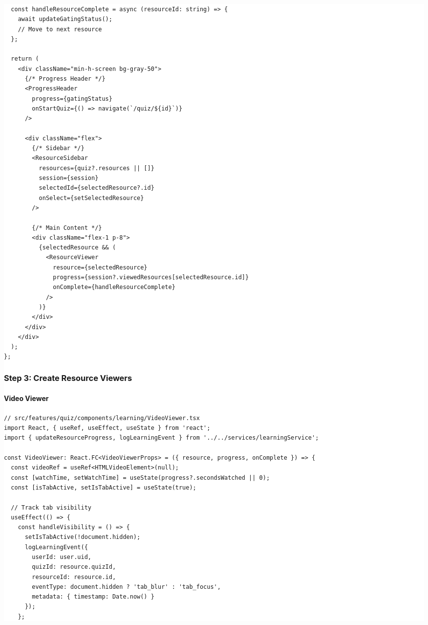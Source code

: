 ```tsx
  const handleResourceComplete = async (resourceId: string) => {
    await updateGatingStatus();
    // Move to next resource
  };

  return (
    <div className="min-h-screen bg-gray-50">
      {/* Progress Header */}
      <ProgressHeader 
        progress={gatingStatus}
        onStartQuiz={() => navigate(`/quiz/${id}`)}
      />

      <div className="flex">
        {/* Sidebar */}
        <ResourceSidebar 
          resources={quiz?.resources || []}
          session={session}
          selectedId={selectedResource?.id}
          onSelect={setSelectedResource}
        />

        {/* Main Content */}
        <div className="flex-1 p-8">
          {selectedResource && (
            <ResourceViewer 
              resource={selectedResource}
              progress={session?.viewedResources[selectedResource.id]}
              onComplete={handleResourceComplete}
            />
          )}
        </div>
      </div>
    </div>
  );
};
```

### Step 3: Create Resource Viewers

#### Video Viewer
```tsx
// src/features/quiz/components/learning/VideoViewer.tsx
import React, { useRef, useEffect, useState } from 'react';
import { updateResourceProgress, logLearningEvent } from '../../services/learningService';

const VideoViewer: React.FC<VideoViewerProps> = ({ resource, progress, onComplete }) => {
  const videoRef = useRef<HTMLVideoElement>(null);
  const [watchTime, setWatchTime] = useState(progress?.secondsWatched || 0);
  const [isTabActive, setIsTabActive] = useState(true);

  // Track tab visibility
  useEffect(() => {
    const handleVisibility = () => {
      setIsTabActive(!document.hidden);
      logLearningEvent({
        userId: user.uid,
        quizId: resource.quizId,
        resourceId: resource.id,
        eventType: document.hidden ? 'tab_blur' : 'tab_focus',
        metadata: { timestamp: Date.now() }
      });
    };
```